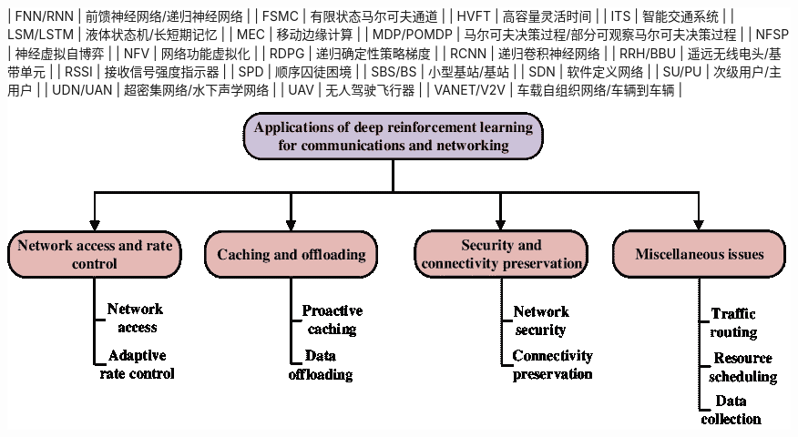 | FNN/RNN | 前馈神经网络/递归神经网络 |
| FSMC | 有限状态马尔可夫通道 |
| HVFT | 高容量灵活时间 |
| ITS | 智能交通系统 |
| LSM/LSTM | 液体状态机/长短期记忆 |
| MEC | 移动边缘计算 |
| MDP/POMDP | 马尔可夫决策过程/部分可观察马尔可夫决策过程 |
| NFSP | 神经虚拟自博弈 |
| NFV | 网络功能虚拟化 |
| RDPG | 递归确定性策略梯度 |
| RCNN | 递归卷积神经网络 |
| RRH/BBU | 遥远无线电头/基带单元 |
| RSSI | 接收信号强度指示器 |
| SPD | 顺序囚徒困境 |
| SBS/BS | 小型基站/基站 |
| SDN | 软件定义网络 |
| SU/PU | 次级用户/主用户 |
| UDN/UAN | 超密集网络/水下声学网络 |
| UAV | 无人驾驶飞行器 |
| VANET/V2V | 车载自组织网络/车辆到车辆 |

![参见说明文字](img/feb9df8e689a1c909c8df987c4aee146.png)
